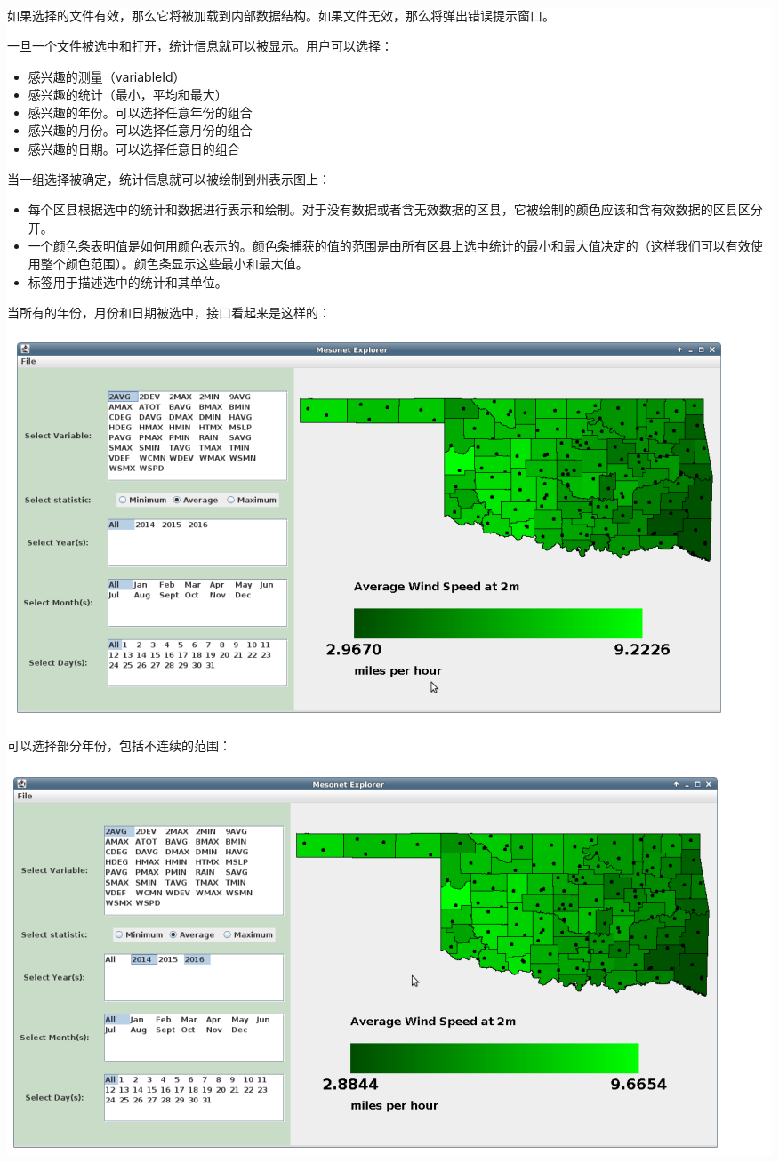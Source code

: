 如果选择的文件有效，那么它将被加载到内部数据结构。如果文件无效，那么将弹出错误提示窗口。

一旦一个文件被选中和打开，统计信息就可以被显示。用户可以选择：
- 感兴趣的测量（variableId）
- 感兴趣的统计（最小，平均和最大）
- 感兴趣的年份。可以选择任意年份的组合
- 感兴趣的月份。可以选择任意月份的组合
- 感兴趣的日期。可以选择任意日的组合

当一组选择被确定，统计信息就可以被绘制到州表示图上：
- 每个区县根据选中的统计和数据进行表示和绘制。对于没有数据或者含无效数据的区县，它被绘制的颜色应该和含有效数据的区县区分开。
- 一个颜色条表明值是如何用颜色表示的。颜色条捕获的值的范围是由所有区县上选中统计的最小和最大值决定的（这样我们可以有效使用整个颜色范围）。颜色条显示这些最小和最大值。
- 标签用于描述选中的统计和其单位。

当所有的年份，月份和日期被选中，接口看起来是这样的：

![gui 05](images/gui_05.png)

可以选择部分年份，包括不连续的范围：

![gui 06](images/gui_06.png)
